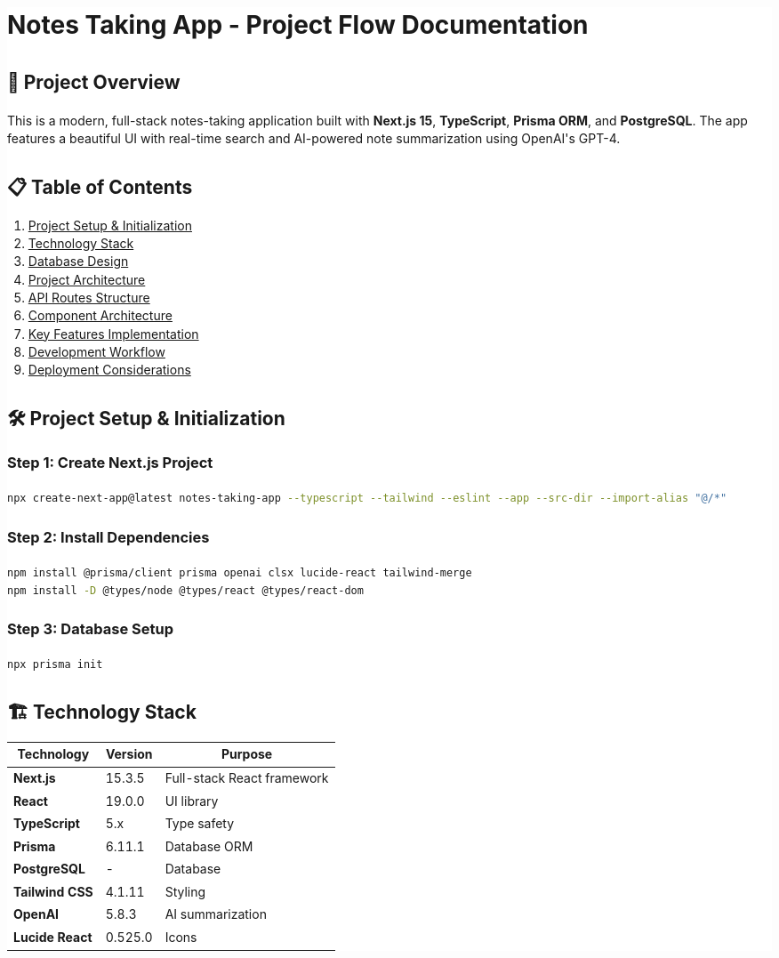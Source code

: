# Notes Taking App - Project Flow Documentation

## 🚀 Project Overview

This is a modern, full-stack notes-taking application built with **Next.js 15**, **TypeScript**, **Prisma ORM**, and **PostgreSQL**. The app features a beautiful UI with real-time search and AI-powered note summarization using OpenAI's GPT-4.

## 📋 Table of Contents

1. [Project Setup & Initialization](#project-setup--initialization)
2. [Technology Stack](#technology-stack)
3. [Database Design](#database-design)
4. [Project Architecture](#project-architecture)
5. [API Routes Structure](#api-routes-structure)
6. [Component Architecture](#component-architecture)
7. [Key Features Implementation](#key-features-implementation)
8. [Development Workflow](#development-workflow)
9. [Deployment Considerations](#deployment-considerations)

## 🛠️ Project Setup & Initialization

### Step 1: Create Next.js Project
```bash
npx create-next-app@latest notes-taking-app --typescript --tailwind --eslint --app --src-dir --import-alias "@/*"
```

### Step 2: Install Dependencies
```bash
npm install @prisma/client prisma openai clsx lucide-react tailwind-merge
npm install -D @types/node @types/react @types/react-dom
```

### Step 3: Database Setup
```bash
npx prisma init
```

## 🏗️ Technology Stack

| Technology | Version | Purpose |
|------------|---------|---------|
| **Next.js** | 15.3.5 | Full-stack React framework |
| **React** | 19.0.0 | UI library |
| **TypeScript** | 5.x | Type safety |
| **Prisma** | 6.11.1 | Database ORM |
| **PostgreSQL** | - | Database |
| **Tailwind CSS** | 4.1.11 | Styling |
| **OpenAI** | 5.8.3 | AI summarization |
| **Lucide React** | 0.525.0 | Icons |
